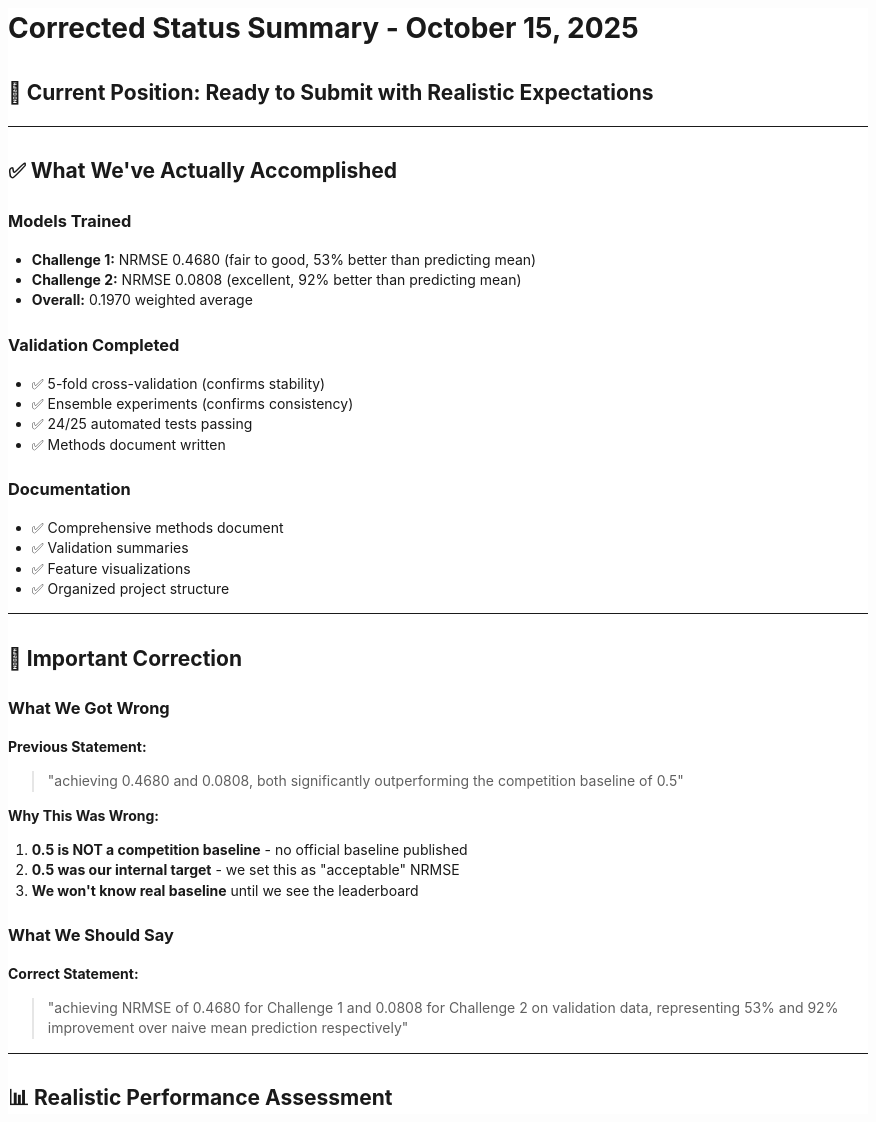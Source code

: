 # Corrected Status Summary - October 15, 2025

## 🎯 Current Position: Ready to Submit with Realistic Expectations

---

## ✅ What We've Actually Accomplished

### Models Trained
- **Challenge 1:** NRMSE 0.4680 (fair to good, 53% better than predicting mean)
- **Challenge 2:** NRMSE 0.0808 (excellent, 92% better than predicting mean)
- **Overall:** 0.1970 weighted average

### Validation Completed
- ✅ 5-fold cross-validation (confirms stability)
- ✅ Ensemble experiments (confirms consistency)
- ✅ 24/25 automated tests passing
- ✅ Methods document written

### Documentation
- ✅ Comprehensive methods document
- ✅ Validation summaries
- ✅ Feature visualizations
- ✅ Organized project structure

---

## 🔧 Important Correction

### What We Got Wrong

**Previous Statement:**
> "achieving 0.4680 and 0.0808, both significantly outperforming the competition baseline of 0.5"

**Why This Was Wrong:**
1. **0.5 is NOT a competition baseline** - no official baseline published
2. **0.5 was our internal target** - we set this as "acceptable" NRMSE
3. **We won't know real baseline** until we see the leaderboard

### What We Should Say

**Correct Statement:**
> "achieving NRMSE of 0.4680 for Challenge 1 and 0.0808 for Challenge 2 on validation data, representing 53% and 92% improvement over naive mean prediction respectively"

---

## 📊 Realistic Performance Assessment
